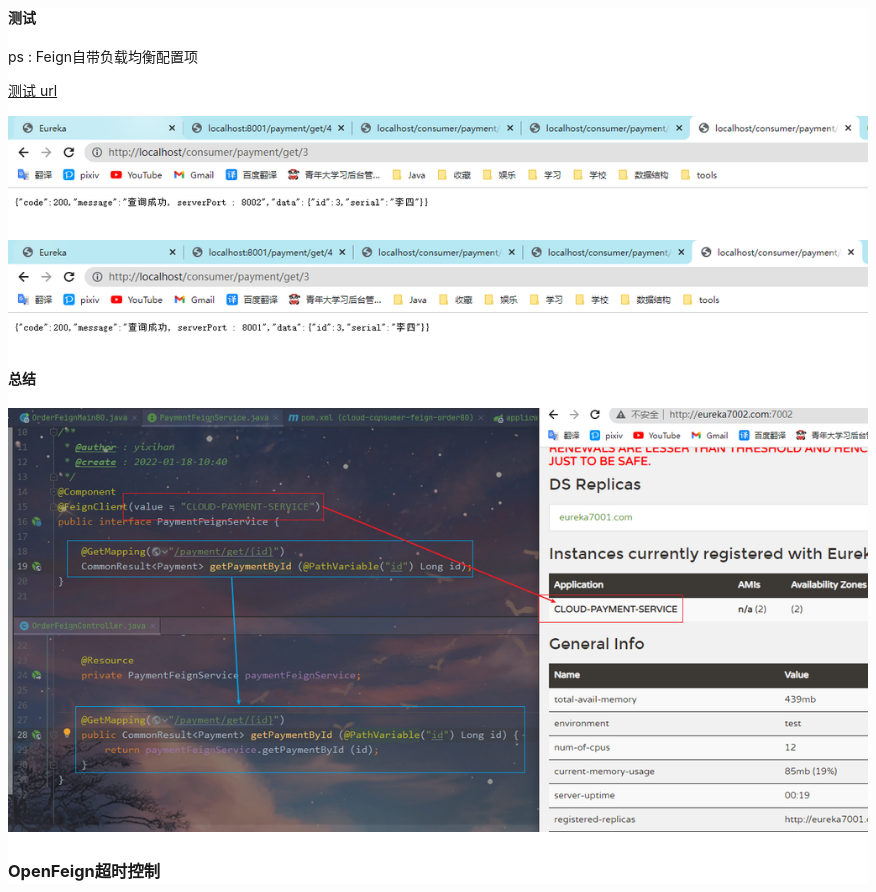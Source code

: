


#### 测试

ps : Feign自带负载均衡配置项

[测试 url](http://localhost/consumer/payment/get/3)

![image-20220118110550588](/assets/imgs/SpringCloud2.assets/image-20220118110550588.png)

![image-20220118110644488](/assets/imgs/SpringCloud2.assets/image-20220118110644488.png)



#### 总结

![image-20220118110901339](/assets/imgs/SpringCloud2.assets/image-20220118110901339.png)



### OpenFeign超时控制
